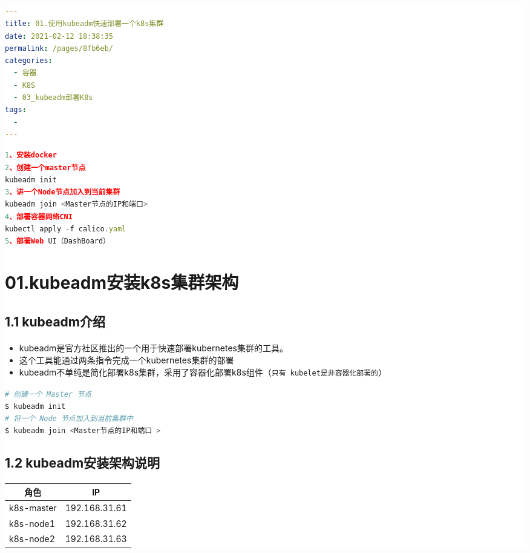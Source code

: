 ```yaml
---
title: 01.使用kubeadm快速部署一个k8s集群
date: 2021-02-12 18:38:35
permalink: /pages/8fb6eb/
categories:
  - 容器
  - K8S
  - 03_kubeadm部署K8s
tags:
  - 
---
```

```javascript
1、安装docker
2、创建一个master节点
kubeadm init
3、讲一个Node节点加入到当前集群
kubeadm join <Master节点的IP和端口>
4、部署容器网络CNI
kubectl apply -f calico.yaml
5、部署Web UI（DashBoard）
```

# 01.kubeadm安装k8s集群架构

## 1.1 kubeadm介绍

- kubeadm是官方社区推出的一个用于快速部署kubernetes集群的工具。
- 这个工具能通过两条指令完成一个kubernetes集群的部署
- kubeadm不单纯是简化部署k8s集群，采用了容器化部署k8s组件（`只有 kubelet是非容器化部署的`）

```python
# 创建一个 Master 节点
$ kubeadm init
# 将一个 Node 节点加入到当前集群中
$ kubeadm join <Master节点的IP和端口 >
```

## 1.2 kubeadm安装架构说明

| 角色       | IP            |
| ---------- | ------------- |
| k8s-master | 192.168.31.61 |
| k8s-node1  | 192.168.31.62 |
| k8s-node2  | 192.168.31.63 |
